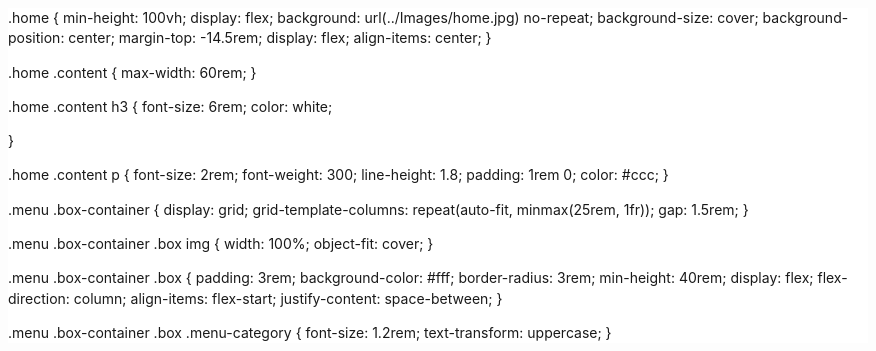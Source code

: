 

.home {
    min-height: 100vh;
    display: flex;
    background: url(../Images/home.jpg) no-repeat;
    background-size: cover;
    background-position: center;
    margin-top: -14.5rem;
    display: flex;
    align-items: center;
}

.home .content {
    max-width: 60rem;
}

.home .content h3 {
    font-size: 6rem;
    color: white;

}

.home .content p {
    font-size: 2rem;
    font-weight: 300;
    line-height: 1.8;
    padding: 1rem 0;
    color: #ccc;
}

.menu .box-container {
    display: grid;
    grid-template-columns: repeat(auto-fit, minmax(25rem, 1fr));
    gap: 1.5rem;
}

.menu .box-container .box img {
    width: 100%;
    object-fit: cover;
}

.menu .box-container .box {
    padding: 3rem;
    background-color: #fff;
    border-radius: 3rem;
    min-height: 40rem;
    display: flex;
    flex-direction: column;
    align-items: flex-start;
    justify-content: space-between;
}

.menu .box-container .box .menu-category {
    font-size: 1.2rem;
    text-transform: uppercase;
}

